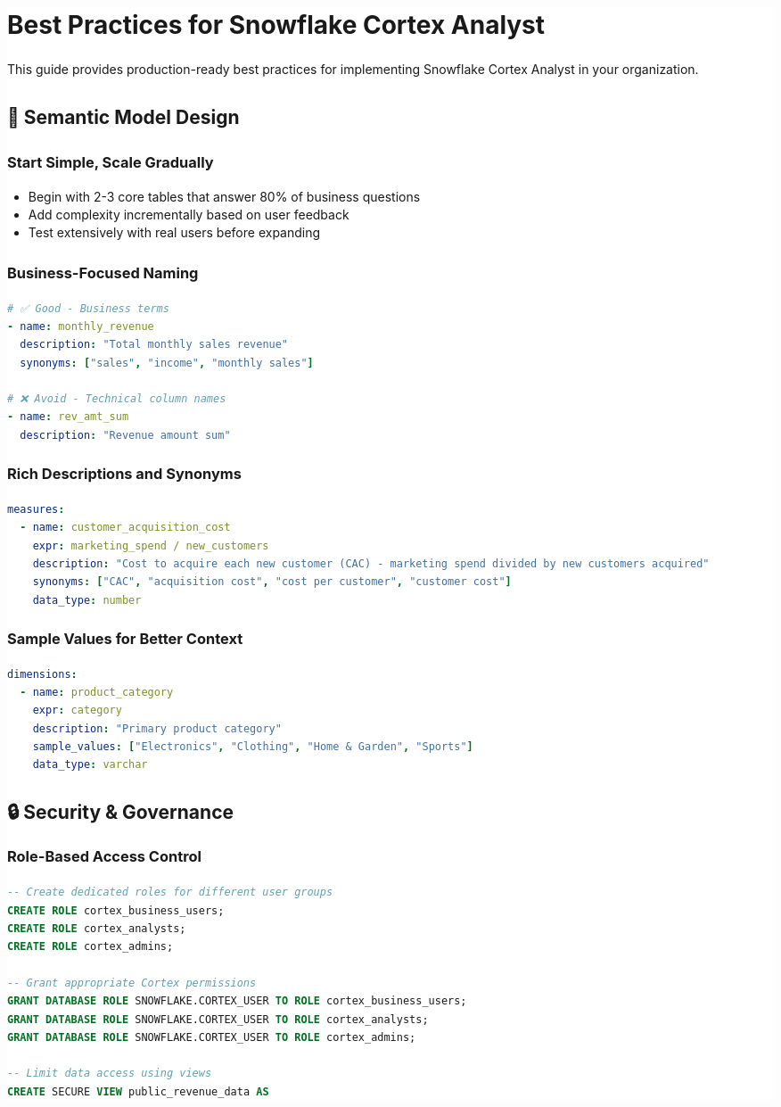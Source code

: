 # Best Practices for Snowflake Cortex Analyst

This guide provides production-ready best practices for implementing Snowflake Cortex Analyst in your organization.

## 🎯 Semantic Model Design

### Start Simple, Scale Gradually
- Begin with 2-3 core tables that answer 80% of business questions
- Add complexity incrementally based on user feedback
- Test extensively with real users before expanding

### Business-Focused Naming
```yaml
# ✅ Good - Business terms
- name: monthly_revenue
  description: "Total monthly sales revenue"
  synonyms: ["sales", "income", "monthly sales"]

# ❌ Avoid - Technical column names  
- name: rev_amt_sum
  description: "Revenue amount sum"
```

### Rich Descriptions and Synonyms
```yaml
measures:
  - name: customer_acquisition_cost
    expr: marketing_spend / new_customers
    description: "Cost to acquire each new customer (CAC) - marketing spend divided by new customers acquired"
    synonyms: ["CAC", "acquisition cost", "cost per customer", "customer cost"]
    data_type: number
```

### Sample Values for Better Context
```yaml
dimensions:
  - name: product_category
    expr: category
    description: "Primary product category"
    sample_values: ["Electronics", "Clothing", "Home & Garden", "Sports"]
    data_type: varchar
```

## 🔒 Security & Governance

### Role-Based Access Control
```sql
-- Create dedicated roles for different user groups
CREATE ROLE cortex_business_users;
CREATE ROLE cortex_analysts;  
CREATE ROLE cortex_admins;

-- Grant appropriate Cortex permissions
GRANT DATABASE ROLE SNOWFLAKE.CORTEX_USER TO ROLE cortex_business_users;
GRANT DATABASE ROLE SNOWFLAKE.CORTEX_USER TO ROLE cortex_analysts;
GRANT DATABASE ROLE SNOWFLAKE.CORTEX_USER TO ROLE cortex_admins;

-- Limit data access using views
CREATE SECURE VIEW public_revenue_data AS 
```